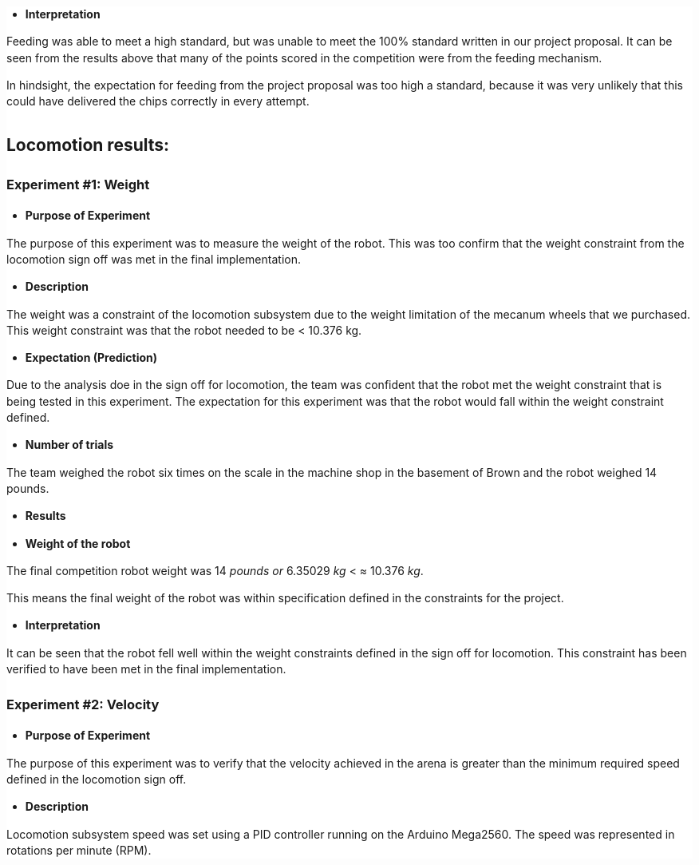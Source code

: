 - **Interpretation**

Feeding was able to meet a high standard, but was unable to meet the 100% standard written in our project proposal. It can be seen from the results above that many of the points scored in the competition were from the feeding mechanism. 

In hindsight, the expectation for feeding from the project proposal was too high a standard, because it was very unlikely that this could have delivered the chips correctly in every attempt. 

## **Locomotion results:**

### **Experiment #1: Weight**

- **Purpose of Experiment**

The purpose of this experiment was to measure the weight of the robot. This was too confirm that the weight constraint from the locomotion sign off was met in the final implementation. 

- **Description**

The weight was a constraint of the locomotion subsystem due to the weight limitation of the mecanum wheels that we purchased. This weight constraint was that the robot needed to be < 10.376 kg.

- **Expectation (Prediction)**

Due to the analysis doe in the sign off for locomotion, the team was confident that the robot met the weight constraint that is being tested in this experiment. The expectation for this experiment was that the robot would fall within the weight constraint defined. 

- **Number of trials** 

The team weighed the robot six times on the scale in the machine shop in the basement of Brown and the robot weighed 14 pounds. 

- **Results** 

- **Weight of the robot**

The final competition robot weight was $14\ pounds\ or\ 6.35029\ kg\ \lt\ \approx\ 10.376\ kg$. 

This means the final weight of the robot was within specification defined in the constraints for the project. 


- **Interpretation**

It can be seen that the robot fell well within the weight constraints defined in the sign off for locomotion. This constraint has been verified to have been met in the final implementation. 

### **Experiment #2: Velocity**

- **Purpose of Experiment**

The purpose of this experiment was to verify that the velocity achieved in the arena is greater than the minimum required speed defined in the locomotion sign off.

- **Description**

Locomotion subsystem speed was set using a PID controller running on the Arduino Mega2560. The speed was represented in rotations per minute (RPM). 
